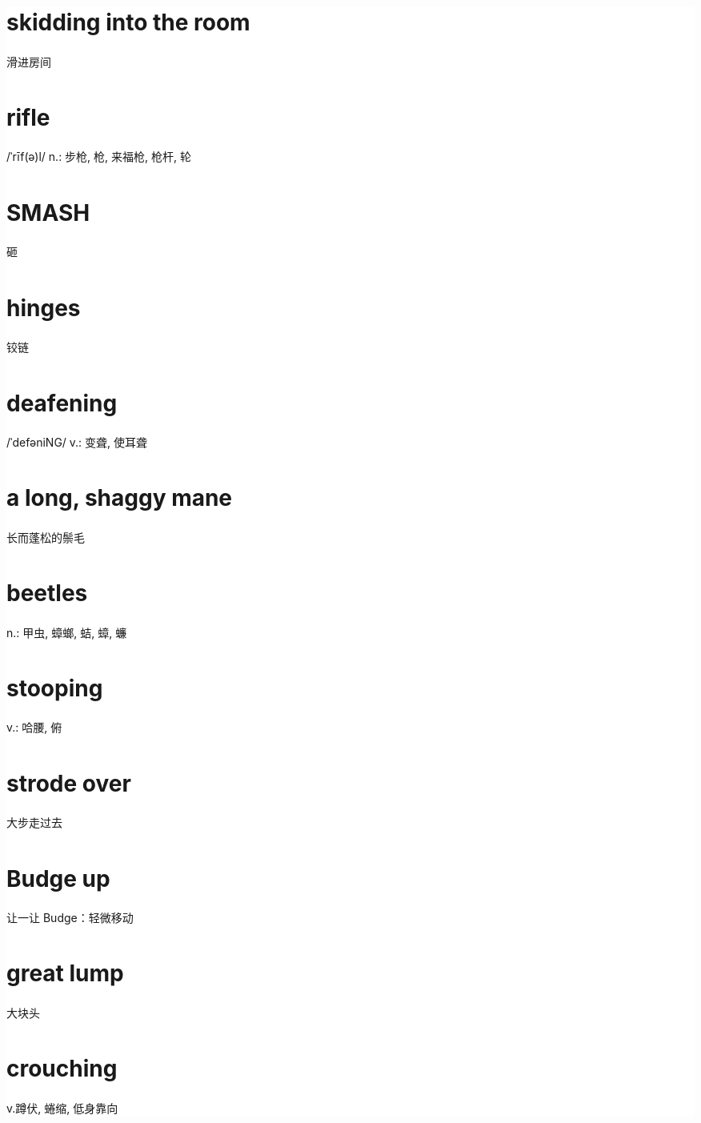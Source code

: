 # skidding into the room
滑进房间

# rifle
/ˈrīf(ə)l/
n.: 步枪, 枪, 来福枪, 枪杆, 轮

# SMASH
砸

# hinges
铰链

# deafening
/ˈdefəniNG/
v.: 变聋, 使耳聋

# a long, shaggy mane
长而蓬松的鬃毛

# beetles
n.: 甲虫, 蟑螂, 蛣, 蟑, 蠊

# stooping
v.: 哈腰, 俯

# strode over
大步走过去

# Budge up
让一让
Budge：轻微移动

# great lump
大块头

# crouching
v.蹲伏, 蜷缩, 低身靠向
